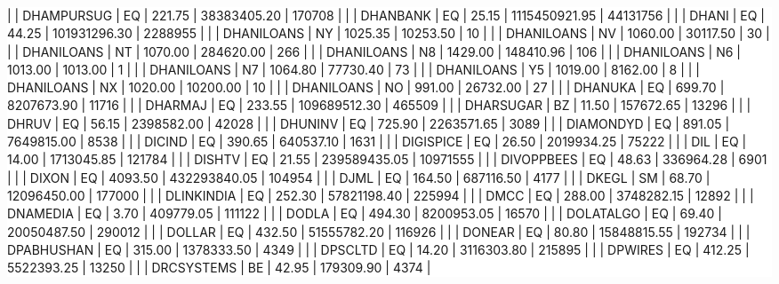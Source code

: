 |  | DHAMPURSUG | EQ | 221.75 | 38383405.20 | 170708 |
|  | DHANBANK | EQ | 25.15 | 1115450921.95 | 44131756 |
|  | DHANI | EQ | 44.25 | 101931296.30 | 2288955 |
|  | DHANILOANS | NY | 1025.35 | 10253.50 | 10 |
|  | DHANILOANS | NV | 1060.00 | 30117.50 | 30 |
|  | DHANILOANS | NT | 1070.00 | 284620.00 | 266 |
|  | DHANILOANS | N8 | 1429.00 | 148410.96 | 106 |
|  | DHANILOANS | N6 | 1013.00 | 1013.00 | 1 |
|  | DHANILOANS | N7 | 1064.80 | 77730.40 | 73 |
|  | DHANILOANS | Y5 | 1019.00 | 8162.00 | 8 |
|  | DHANILOANS | NX | 1020.00 | 10200.00 | 10 |
|  | DHANILOANS | NO | 991.00 | 26732.00 | 27 |
|  | DHANUKA | EQ | 699.70 | 8207673.90 | 11716 |
|  | DHARMAJ | EQ | 233.55 | 109689512.30 | 465509 |
|  | DHARSUGAR | BZ | 11.50 | 157672.65 | 13296 |
|  | DHRUV | EQ | 56.15 | 2398582.00 | 42028 |
|  | DHUNINV | EQ | 725.90 | 2263571.65 | 3089 |
|  | DIAMONDYD | EQ | 891.05 | 7649815.00 | 8538 |
|  | DICIND | EQ | 390.65 | 640537.10 | 1631 |
|  | DIGISPICE | EQ | 26.50 | 2019934.25 | 75222 |
|  | DIL | EQ | 14.00 | 1713045.85 | 121784 |
|  | DISHTV | EQ | 21.55 | 239589435.05 | 10971555 |
|  | DIVOPPBEES | EQ | 48.63 | 336964.28 | 6901 |
|  | DIXON | EQ | 4093.50 | 432293840.05 | 104954 |
|  | DJML | EQ | 164.50 | 687116.50 | 4177 |
|  | DKEGL | SM | 68.70 | 12096450.00 | 177000 |
|  | DLINKINDIA | EQ | 252.30 | 57821198.40 | 225994 |
|  | DMCC | EQ | 288.00 | 3748282.15 | 12892 |
|  | DNAMEDIA | EQ | 3.70 | 409779.05 | 111122 |
|  | DODLA | EQ | 494.30 | 8200953.05 | 16570 |
|  | DOLATALGO | EQ | 69.40 | 20050487.50 | 290012 |
|  | DOLLAR | EQ | 432.50 | 51555782.20 | 116926 |
|  | DONEAR | EQ | 80.80 | 15848815.55 | 192734 |
|  | DPABHUSHAN | EQ | 315.00 | 1378333.50 | 4349 |
|  | DPSCLTD | EQ | 14.20 | 3116303.80 | 215895 |
|  | DPWIRES | EQ | 412.25 | 5522393.25 | 13250 |
|  | DRCSYSTEMS | BE | 42.95 | 179309.90 | 4374 |